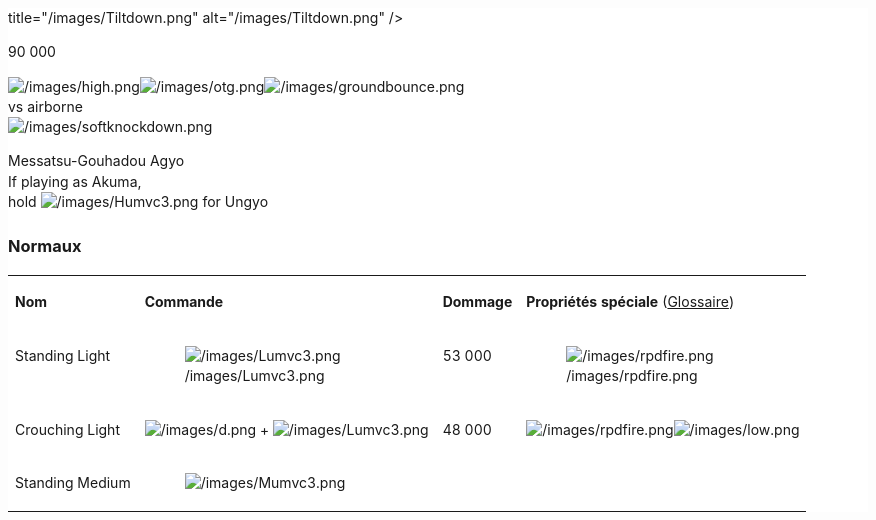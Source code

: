 title="/images/Tiltdown.png‎" alt="/images/Tiltdown.png‎" /></p></td>
<td><p>90 000</p></td>
<td><p><img src="/images/high.png" title="/images/high.png"
alt="/images/high.png" /><img src="/images/otg.png"
title="/images/otg.png" alt="/images/otg.png" /><img
src="/images/groundbounce.png" title="/images/groundbounce.png"
alt="/images/groundbounce.png" /><br />
vs airborne<br />
<img src="/images/softknockdown.png" title="/images/softknockdown.png"
alt="/images/softknockdown.png" /></p></td>
<td><p>Messatsu-Gouhadou Agyo<br />
If playing as Akuma,<br />
hold <img src="/images/Humvc3.png" title="/images/Humvc3.png"
alt="/images/Humvc3.png" /> for Ungyo</p></td>
</tr>
</tbody>
</table>

### Normaux

<table>
<tbody>
<tr class="odd">
<td><p><strong>Nom</strong></p></td>
<td><p><strong>Commande</strong></p></td>
<td><p><strong>Dommage</strong></p></td>
<td><p><strong>Propriétés spéciale</strong> (<a href="Glossaire_UMVC3"
title="wikilink">Glossaire</a>)</p></td>
</tr>
<tr class="even">
<td><p>Standing Light</p></td>
<td><figure>
<img src="/images/Lumvc3.png" title="/images/Lumvc3.png"
alt="/images/Lumvc3.png" />
<figcaption aria-hidden="true">/images/Lumvc3.png</figcaption>
</figure></td>
<td><p>53 000</p></td>
<td><figure>
<img src="/images/rpdfire.png" title="/images/rpdfire.png"
alt="/images/rpdfire.png" />
<figcaption aria-hidden="true">/images/rpdfire.png</figcaption>
</figure></td>
</tr>
<tr class="odd">
<td><p>Crouching Light</p></td>
<td><p><img src="/images/d.png" title="/images/d.png"
alt="/images/d.png" /> + <img src="/images/Lumvc3.png"
title="/images/Lumvc3.png" alt="/images/Lumvc3.png" /></p></td>
<td><p>48 000</p></td>
<td><p><img src="/images/rpdfire.png" title="/images/rpdfire.png"
alt="/images/rpdfire.png" /><img src="/images/low.png"
title="/images/low.png" alt="/images/low.png" /></p></td>
</tr>
<tr class="even">
<td><p>Standing Medium</p></td>
<td><figure>
<img src="/images/Mumvc3.png" title="/images/Mumvc3.png"